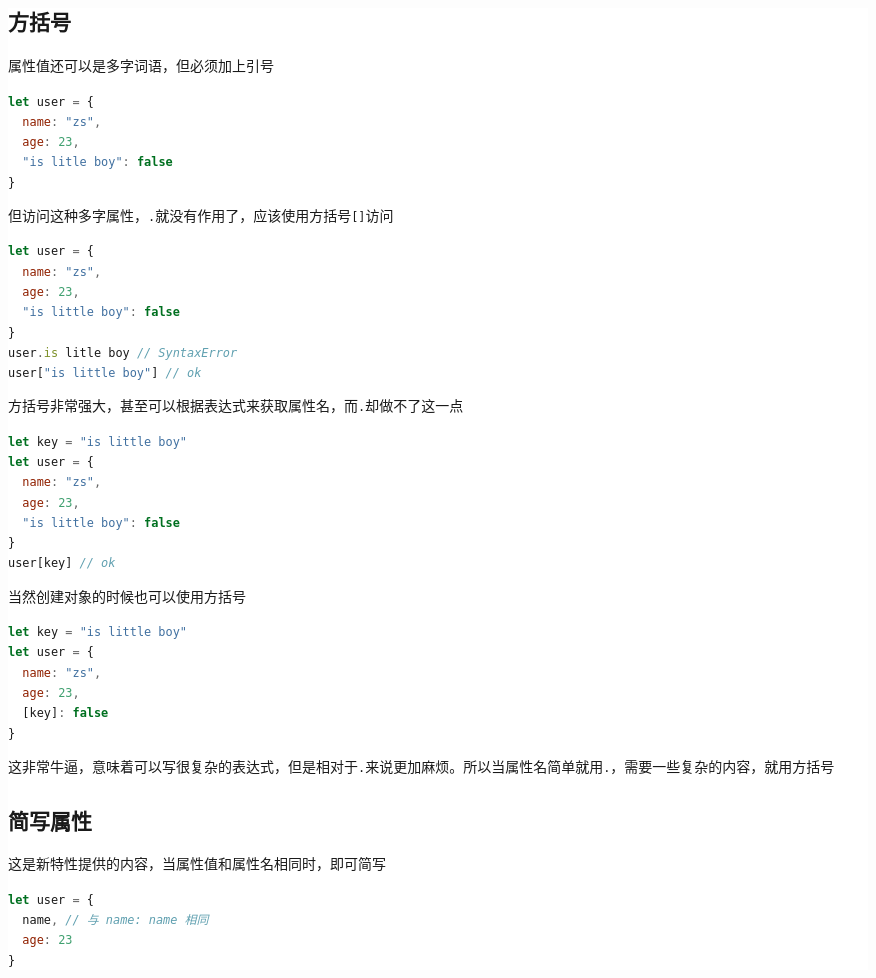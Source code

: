 ## 方括号

属性值还可以是多字词语，但必须加上引号

```js
let user = {
  name: "zs",
  age: 23,
  "is litle boy": false
}
```

但访问这种多字属性，`.`就没有作用了，应该使用方括号`[]`访问

```js
let user = {
  name: "zs",
  age: 23,
  "is little boy": false
}
user.is litle boy // SyntaxError
user["is little boy"] // ok
```

方括号非常强大，甚至可以根据表达式来获取属性名，而`.`却做不了这一点

```js
let key = "is little boy"
let user = {
  name: "zs",
  age: 23,
  "is little boy": false
}
user[key] // ok
```

当然创建对象的时候也可以使用方括号

```js
let key = "is little boy"
let user = {
  name: "zs",
  age: 23,
  [key]: false
}
```

这非常牛逼，意味着可以写很复杂的表达式，但是相对于`.`来说更加麻烦。所以当属性名简单就用`.`，需要一些复杂的内容，就用方括号

## 简写属性

这是新特性提供的内容，当属性值和属性名相同时，即可简写

```js
let user = {
  name, // 与 name: name 相同
  age: 23
}
```


  [id]: 1